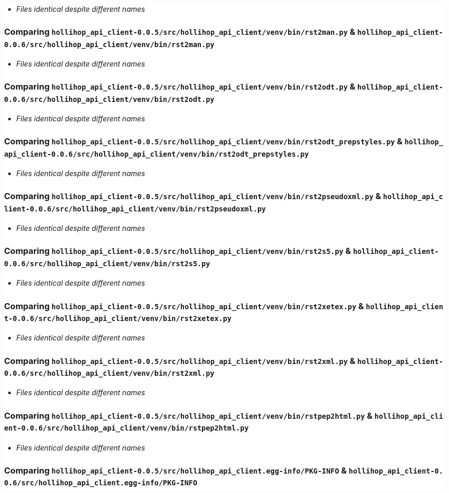  * *Files identical despite different names*

### Comparing `hollihop_api_client-0.0.5/src/hollihop_api_client/venv/bin/rst2man.py` & `hollihop_api_client-0.0.6/src/hollihop_api_client/venv/bin/rst2man.py`

 * *Files identical despite different names*

### Comparing `hollihop_api_client-0.0.5/src/hollihop_api_client/venv/bin/rst2odt.py` & `hollihop_api_client-0.0.6/src/hollihop_api_client/venv/bin/rst2odt.py`

 * *Files identical despite different names*

### Comparing `hollihop_api_client-0.0.5/src/hollihop_api_client/venv/bin/rst2odt_prepstyles.py` & `hollihop_api_client-0.0.6/src/hollihop_api_client/venv/bin/rst2odt_prepstyles.py`

 * *Files identical despite different names*

### Comparing `hollihop_api_client-0.0.5/src/hollihop_api_client/venv/bin/rst2pseudoxml.py` & `hollihop_api_client-0.0.6/src/hollihop_api_client/venv/bin/rst2pseudoxml.py`

 * *Files identical despite different names*

### Comparing `hollihop_api_client-0.0.5/src/hollihop_api_client/venv/bin/rst2s5.py` & `hollihop_api_client-0.0.6/src/hollihop_api_client/venv/bin/rst2s5.py`

 * *Files identical despite different names*

### Comparing `hollihop_api_client-0.0.5/src/hollihop_api_client/venv/bin/rst2xetex.py` & `hollihop_api_client-0.0.6/src/hollihop_api_client/venv/bin/rst2xetex.py`

 * *Files identical despite different names*

### Comparing `hollihop_api_client-0.0.5/src/hollihop_api_client/venv/bin/rst2xml.py` & `hollihop_api_client-0.0.6/src/hollihop_api_client/venv/bin/rst2xml.py`

 * *Files identical despite different names*

### Comparing `hollihop_api_client-0.0.5/src/hollihop_api_client/venv/bin/rstpep2html.py` & `hollihop_api_client-0.0.6/src/hollihop_api_client/venv/bin/rstpep2html.py`

 * *Files identical despite different names*

### Comparing `hollihop_api_client-0.0.5/src/hollihop_api_client.egg-info/PKG-INFO` & `hollihop_api_client-0.0.6/src/hollihop_api_client.egg-info/PKG-INFO`
